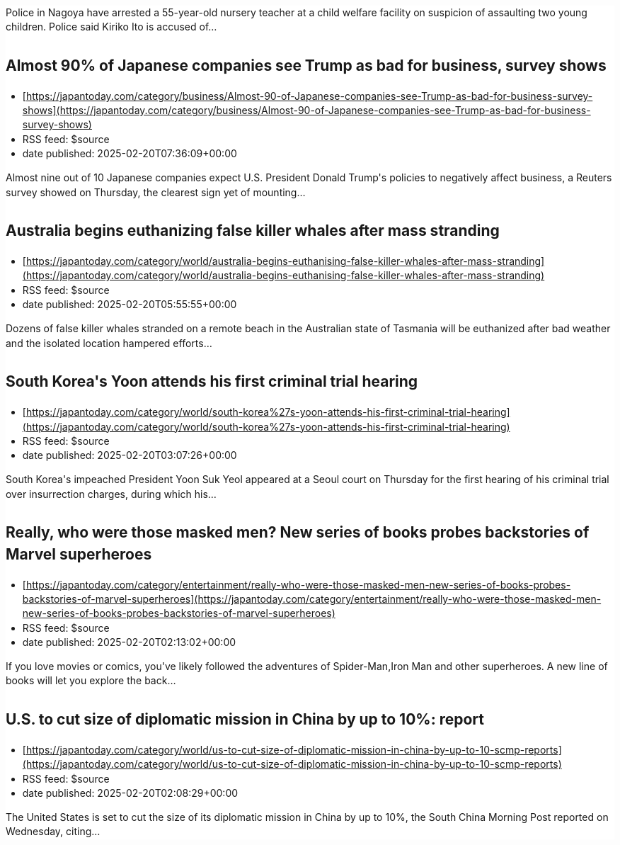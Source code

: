 Police in Nagoya have arrested a 55-year-old nursery teacher at a child welfare facility on suspicion of assaulting two young children.
Police said Kiriko Ito is accused of…

## Almost 90% of Japanese companies see Trump as bad for business, survey shows
 - [https://japantoday.com/category/business/Almost-90-of-Japanese-companies-see-Trump-as-bad-for-business-survey-shows](https://japantoday.com/category/business/Almost-90-of-Japanese-companies-see-Trump-as-bad-for-business-survey-shows)
 - RSS feed: $source
 - date published: 2025-02-20T07:36:09+00:00

Almost nine out of 10 Japanese companies expect U.S. President Donald Trump's policies to negatively affect business, a Reuters survey showed on Thursday, the clearest sign yet of mounting…

## Australia begins euthanizing false killer whales after mass stranding
 - [https://japantoday.com/category/world/australia-begins-euthanising-false-killer-whales-after-mass-stranding](https://japantoday.com/category/world/australia-begins-euthanising-false-killer-whales-after-mass-stranding)
 - RSS feed: $source
 - date published: 2025-02-20T05:55:55+00:00

Dozens of false killer whales stranded on a remote beach in the Australian state of Tasmania will be euthanized after bad weather and the isolated location hampered efforts…

## South Korea's Yoon attends his first criminal trial hearing
 - [https://japantoday.com/category/world/south-korea%27s-yoon-attends-his-first-criminal-trial-hearing](https://japantoday.com/category/world/south-korea%27s-yoon-attends-his-first-criminal-trial-hearing)
 - RSS feed: $source
 - date published: 2025-02-20T03:07:26+00:00

South Korea's impeached President Yoon Suk Yeol appeared at a Seoul court on Thursday for the first hearing of his criminal trial over insurrection charges, during which his…

## Really, who were those masked men? New series of books probes backstories of Marvel superheroes
 - [https://japantoday.com/category/entertainment/really-who-were-those-masked-men-new-series-of-books-probes-backstories-of-marvel-superheroes](https://japantoday.com/category/entertainment/really-who-were-those-masked-men-new-series-of-books-probes-backstories-of-marvel-superheroes)
 - RSS feed: $source
 - date published: 2025-02-20T02:13:02+00:00

If you love movies or comics, you've likely followed the adventures of Spider-Man,Iron Man and other superheroes. A new line of books will let you explore the back…

## U.S. to cut size of diplomatic mission in China by up to 10%: report
 - [https://japantoday.com/category/world/us-to-cut-size-of-diplomatic-mission-in-china-by-up-to-10-scmp-reports](https://japantoday.com/category/world/us-to-cut-size-of-diplomatic-mission-in-china-by-up-to-10-scmp-reports)
 - RSS feed: $source
 - date published: 2025-02-20T02:08:29+00:00

The United States is set to cut the size of its diplomatic mission in China by up to 10%, the South China Morning Post reported on Wednesday, citing…

